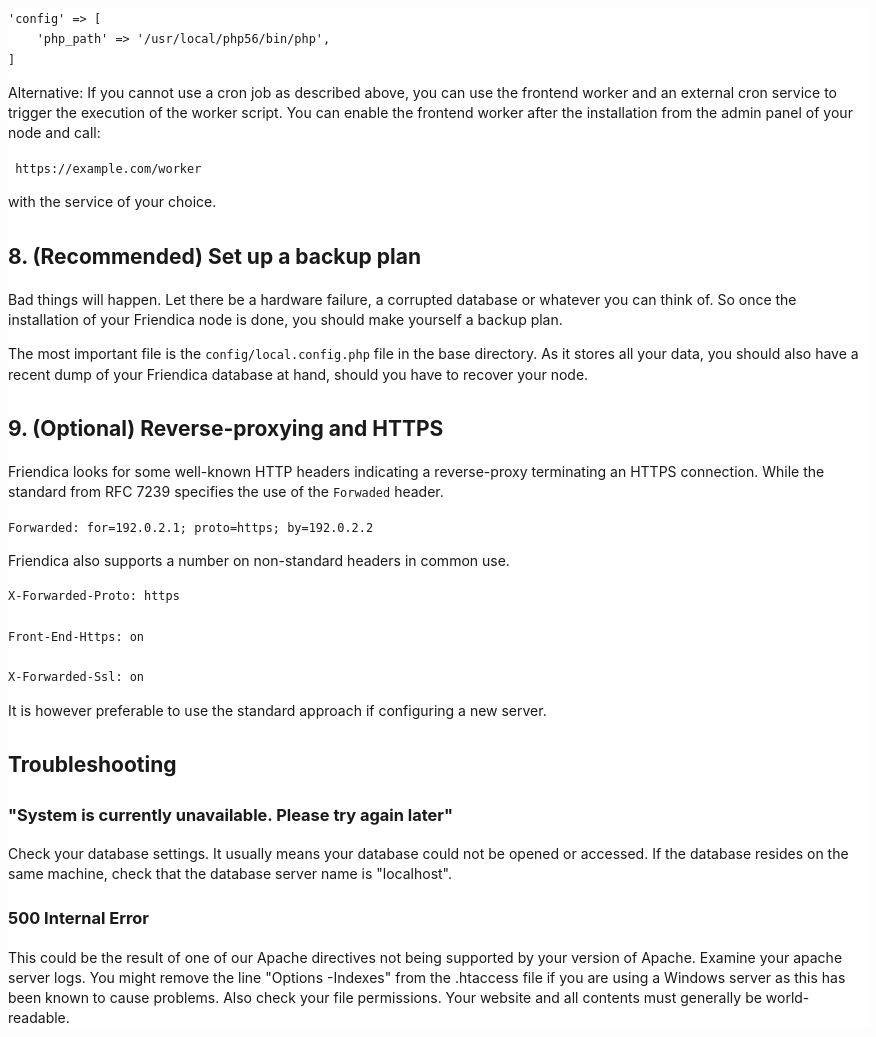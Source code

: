 	'config' => [
    	'php_path' => '/usr/local/php56/bin/php',
    ]

Alternative: If you cannot use a cron job as described above, you can use the
frontend worker and an external cron service to trigger the execution of the worker script.
You can enable the frontend worker after the installation from the admin panel
of your node and call:
 
	 https://example.com/worker

with the service of your choice.

## 8. (Recommended) Set up a backup plan

Bad things will happen.
Let there be a hardware failure, a corrupted database or whatever you can think of.
So once the installation of your Friendica node is done, you should make yourself
a backup plan.

The most important file is the `config/local.config.php` file in the base directory.
As it stores all your data, you should also have a recent dump of your Friendica
database at hand, should you have to recover your node.

## 9. (Optional) Reverse-proxying and HTTPS

Friendica looks for some well-known HTTP headers indicating a reverse-proxy
terminating an HTTPS connection.
While the standard from RFC 7239 specifies the use of the `Forwaded` header.

    Forwarded: for=192.0.2.1; proto=https; by=192.0.2.2

Friendica also supports a number on non-standard headers in common use.

    X-Forwarded-Proto: https

    Front-End-Https: on

    X-Forwarded-Ssl: on

It is however preferable to use the standard approach if configuring a new server.

## Troubleshooting

### "System is currently unavailable. Please try again later"

Check your database settings.
It usually means your database could not be opened or accessed.
If the database resides on the same machine, check that the database server name
is "localhost".

### 500 Internal Error

This could be the result of one of our Apache directives not being supported by
your version of Apache. Examine your apache server logs.
You might remove the line "Options -Indexes" from the .htaccess file if you are
using a Windows server as this has been known to cause problems.
Also check your file permissions. Your website and all contents must generally
be world-readable.
